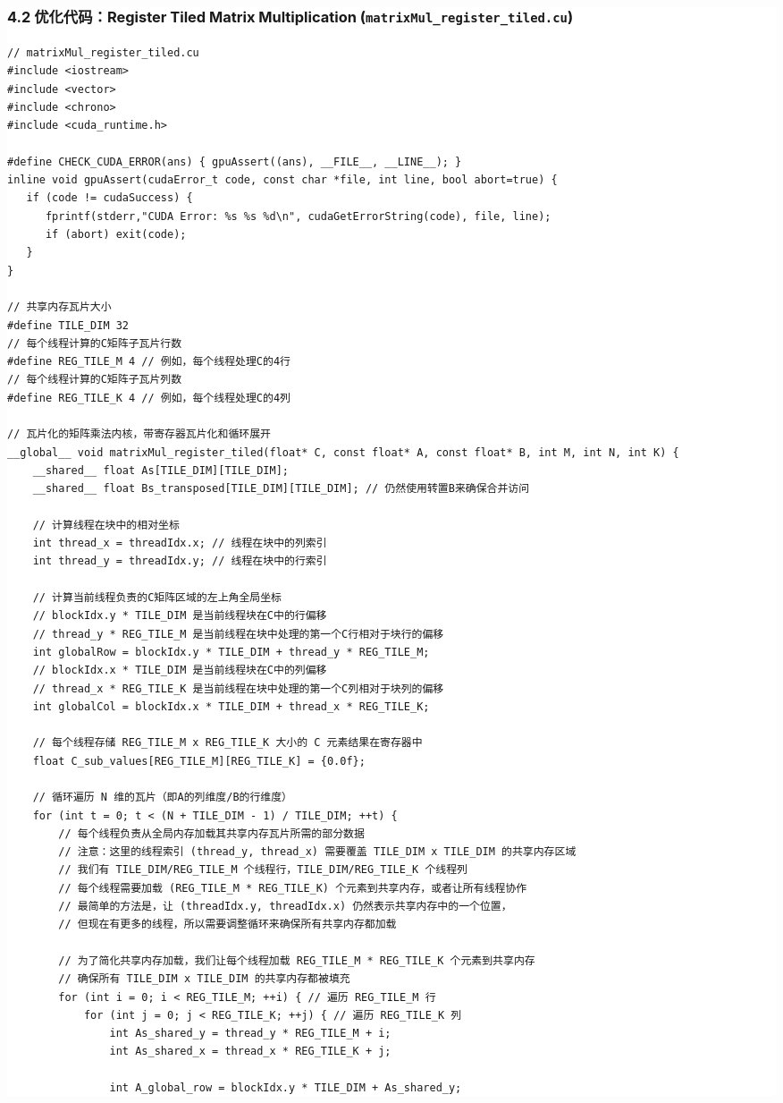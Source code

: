 ### **4.2 优化代码：Register Tiled Matrix Multiplication (`matrixMul_register_tiled.cu`)**

```cuda
// matrixMul_register_tiled.cu
#include <iostream>
#include <vector>
#include <chrono>
#include <cuda_runtime.h>

#define CHECK_CUDA_ERROR(ans) { gpuAssert((ans), __FILE__, __LINE__); }
inline void gpuAssert(cudaError_t code, const char *file, int line, bool abort=true) {
   if (code != cudaSuccess) {
      fprintf(stderr,"CUDA Error: %s %s %d\n", cudaGetErrorString(code), file, line);
      if (abort) exit(code);
   }
}

// 共享内存瓦片大小
#define TILE_DIM 32 
// 每个线程计算的C矩阵子瓦片行数
#define REG_TILE_M 4 // 例如，每个线程处理C的4行
// 每个线程计算的C矩阵子瓦片列数
#define REG_TILE_K 4 // 例如，每个线程处理C的4列

// 瓦片化的矩阵乘法内核，带寄存器瓦片化和循环展开
__global__ void matrixMul_register_tiled(float* C, const float* A, const float* B, int M, int N, int K) {
    __shared__ float As[TILE_DIM][TILE_DIM];
    __shared__ float Bs_transposed[TILE_DIM][TILE_DIM]; // 仍然使用转置B来确保合并访问

    // 计算线程在块中的相对坐标
    int thread_x = threadIdx.x; // 线程在块中的列索引
    int thread_y = threadIdx.y; // 线程在块中的行索引

    // 计算当前线程负责的C矩阵区域的左上角全局坐标
    // blockIdx.y * TILE_DIM 是当前线程块在C中的行偏移
    // thread_y * REG_TILE_M 是当前线程在块中处理的第一个C行相对于块行的偏移
    int globalRow = blockIdx.y * TILE_DIM + thread_y * REG_TILE_M; 
    // blockIdx.x * TILE_DIM 是当前线程块在C中的列偏移
    // thread_x * REG_TILE_K 是当前线程在块中处理的第一个C列相对于块列的偏移
    int globalCol = blockIdx.x * TILE_DIM + thread_x * REG_TILE_K; 

    // 每个线程存储 REG_TILE_M x REG_TILE_K 大小的 C 元素结果在寄存器中
    float C_sub_values[REG_TILE_M][REG_TILE_K] = {0.0f};

    // 循环遍历 N 维的瓦片（即A的列维度/B的行维度）
    for (int t = 0; t < (N + TILE_DIM - 1) / TILE_DIM; ++t) {
        // 每个线程负责从全局内存加载其共享内存瓦片所需的部分数据
        // 注意：这里的线程索引 (thread_y, thread_x) 需要覆盖 TILE_DIM x TILE_DIM 的共享内存区域
        // 我们有 TILE_DIM/REG_TILE_M 个线程行，TILE_DIM/REG_TILE_K 个线程列
        // 每个线程需要加载 (REG_TILE_M * REG_TILE_K) 个元素到共享内存，或者让所有线程协作
        // 最简单的方法是，让 (threadIdx.y, threadIdx.x) 仍然表示共享内存中的一个位置，
        // 但现在有更多的线程，所以需要调整循环来确保所有共享内存都加载
        
        // 为了简化共享内存加载，我们让每个线程加载 REG_TILE_M * REG_TILE_K 个元素到共享内存
        // 确保所有 TILE_DIM x TILE_DIM 的共享内存都被填充
        for (int i = 0; i < REG_TILE_M; ++i) { // 遍历 REG_TILE_M 行
            for (int j = 0; j < REG_TILE_K; ++j) { // 遍历 REG_TILE_K 列
                int As_shared_y = thread_y * REG_TILE_M + i;
                int As_shared_x = thread_x * REG_TILE_K + j;
                
                int A_global_row = blockIdx.y * TILE_DIM + As_shared_y;
```